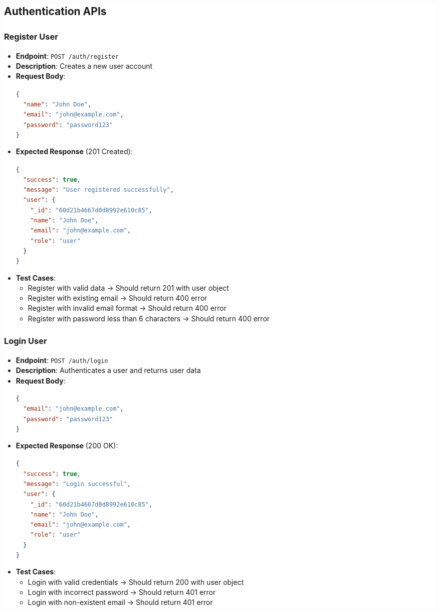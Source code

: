 ## Authentication APIs

### Register User

- **Endpoint**: `POST /auth/register`
- **Description**: Creates a new user account
- **Request Body**:
  ```json
  {
    "name": "John Doe",
    "email": "john@example.com",
    "password": "password123"
  }
  ```
- **Expected Response** (201 Created):
  ```json
  {
    "success": true,
    "message": "User registered successfully",
    "user": {
      "_id": "60d21b4667d0d8992e610c85",
      "name": "John Doe",
      "email": "john@example.com",
      "role": "user"
    }
  }
  ```
- **Test Cases**:
  - Register with valid data → Should return 201 with user object
  - Register with existing email → Should return 400 error
  - Register with invalid email format → Should return 400 error
  - Register with password less than 6 characters → Should return 400 error

### Login User

- **Endpoint**: `POST /auth/login`
- **Description**: Authenticates a user and returns user data
- **Request Body**:
  ```json
  {
    "email": "john@example.com",
    "password": "password123"
  }
  ```
- **Expected Response** (200 OK):
  ```json
  {
    "success": true,
    "message": "Login successful",
    "user": {
      "_id": "60d21b4667d0d8992e610c85",
      "name": "John Doe",
      "email": "john@example.com",
      "role": "user"
    }
  }
  ```
- **Test Cases**:
  - Login with valid credentials → Should return 200 with user object
  - Login with incorrect password → Should return 401 error
  - Login with non-existent email → Should return 401 error
